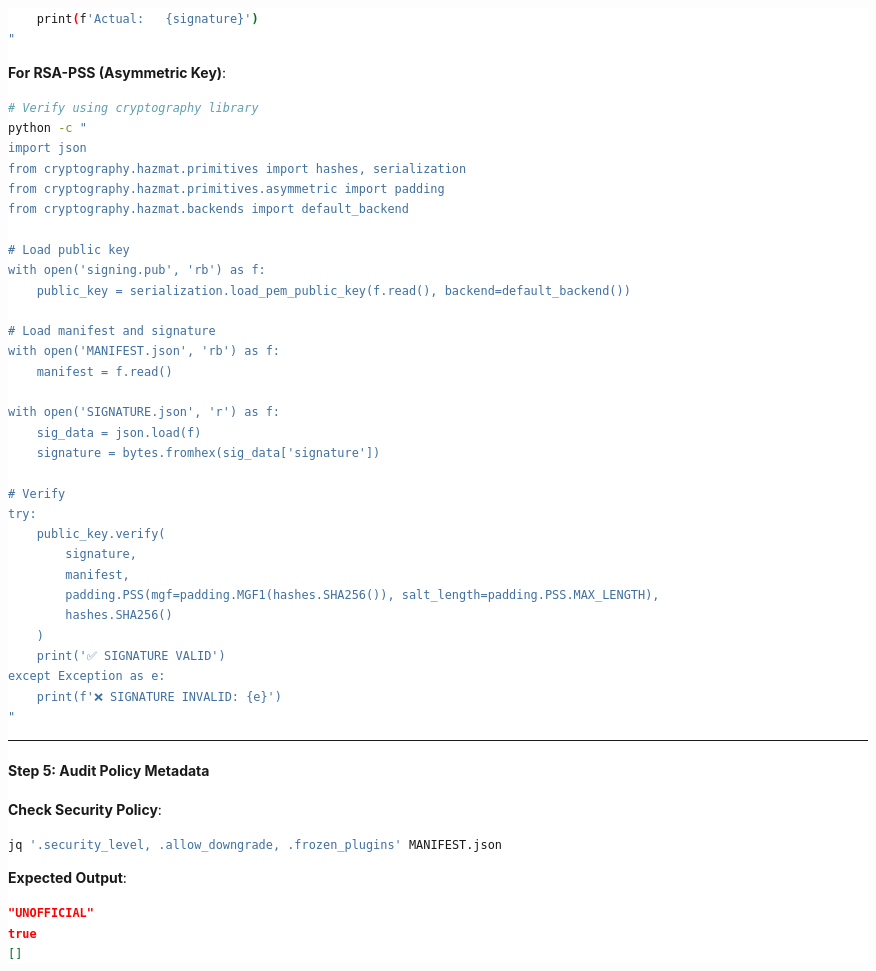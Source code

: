 ```bash
    print(f'Actual:   {signature}')
"
```

**For RSA-PSS (Asymmetric Key)**:
```bash
# Verify using cryptography library
python -c "
import json
from cryptography.hazmat.primitives import hashes, serialization
from cryptography.hazmat.primitives.asymmetric import padding
from cryptography.hazmat.backends import default_backend

# Load public key
with open('signing.pub', 'rb') as f:
    public_key = serialization.load_pem_public_key(f.read(), backend=default_backend())

# Load manifest and signature
with open('MANIFEST.json', 'rb') as f:
    manifest = f.read()

with open('SIGNATURE.json', 'r') as f:
    sig_data = json.load(f)
    signature = bytes.fromhex(sig_data['signature'])

# Verify
try:
    public_key.verify(
        signature,
        manifest,
        padding.PSS(mgf=padding.MGF1(hashes.SHA256()), salt_length=padding.PSS.MAX_LENGTH),
        hashes.SHA256()
    )
    print('✅ SIGNATURE VALID')
except Exception as e:
    print(f'❌ SIGNATURE INVALID: {e}')
"
```

---

#### Step 5: Audit Policy Metadata

**Check Security Policy**:
```bash
jq '.security_level, .allow_downgrade, .frozen_plugins' MANIFEST.json
```

**Expected Output**:
```json
"UNOFFICIAL"
true
[]
```
